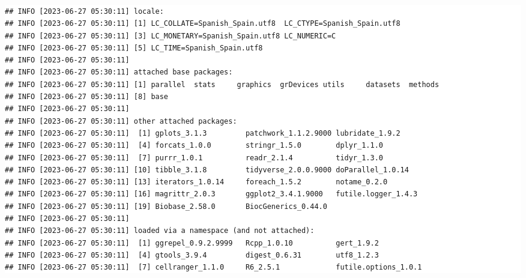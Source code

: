     ## INFO [2023-06-27 05:30:11] locale:
    ## INFO [2023-06-27 05:30:11] [1] LC_COLLATE=Spanish_Spain.utf8  LC_CTYPE=Spanish_Spain.utf8   
    ## INFO [2023-06-27 05:30:11] [3] LC_MONETARY=Spanish_Spain.utf8 LC_NUMERIC=C                  
    ## INFO [2023-06-27 05:30:11] [5] LC_TIME=Spanish_Spain.utf8    
    ## INFO [2023-06-27 05:30:11] 
    ## INFO [2023-06-27 05:30:11] attached base packages:
    ## INFO [2023-06-27 05:30:11] [1] parallel  stats     graphics  grDevices utils     datasets  methods  
    ## INFO [2023-06-27 05:30:11] [8] base     
    ## INFO [2023-06-27 05:30:11] 
    ## INFO [2023-06-27 05:30:11] other attached packages:
    ## INFO [2023-06-27 05:30:11]  [1] gplots_3.1.3         patchwork_1.1.2.9000 lubridate_1.9.2     
    ## INFO [2023-06-27 05:30:11]  [4] forcats_1.0.0        stringr_1.5.0        dplyr_1.1.0         
    ## INFO [2023-06-27 05:30:11]  [7] purrr_1.0.1          readr_2.1.4          tidyr_1.3.0         
    ## INFO [2023-06-27 05:30:11] [10] tibble_3.1.8         tidyverse_2.0.0.9000 doParallel_1.0.14   
    ## INFO [2023-06-27 05:30:11] [13] iterators_1.0.14     foreach_1.5.2        notame_0.2.0        
    ## INFO [2023-06-27 05:30:11] [16] magrittr_2.0.3       ggplot2_3.4.1.9000   futile.logger_1.4.3 
    ## INFO [2023-06-27 05:30:11] [19] Biobase_2.58.0       BiocGenerics_0.44.0 
    ## INFO [2023-06-27 05:30:11] 
    ## INFO [2023-06-27 05:30:11] loaded via a namespace (and not attached):
    ## INFO [2023-06-27 05:30:11]  [1] ggrepel_0.9.2.9999   Rcpp_1.0.10          gert_1.9.2          
    ## INFO [2023-06-27 05:30:11]  [4] gtools_3.9.4         digest_0.6.31        utf8_1.2.3          
    ## INFO [2023-06-27 05:30:11]  [7] cellranger_1.1.0     R6_2.5.1             futile.options_1.0.1